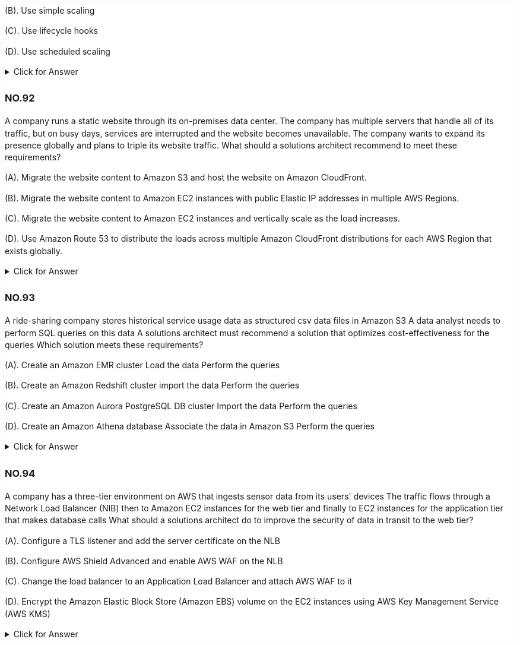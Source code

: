 (B). Use simple scaling

(C). Use lifecycle hooks

(D). Use scheduled scaling 
<details><summary>Click for Answer</summary></details>


### NO.92
 A company runs a static website through its on-premises data center. The company has multiple servers that handle all of its traffic, but on busy days, services are interrupted and the website becomes unavailable. The company wants to expand its presence globally and plans to triple its website traffic. What should a solutions architect recommend to meet these requirements?

(A). Migrate the website content to Amazon S3 and host the website on Amazon CloudFront.

(B). Migrate the website content to Amazon EC2 instances with public Elastic IP addresses in multiple AWS Regions.

(C). Migrate the website content to Amazon EC2 instances and vertically scale as the load increases.

(D). Use Amazon Route 53 to distribute the loads across multiple Amazon CloudFront distributions for each AWS Region that exists globally. 
<details><summary>Click for Answer</summary></details>





### NO.93
 A ride-sharing company stores historical service usage data as structured csv data files in Amazon S3 A data analyst needs to perform SQL queries on this data A solutions architect must recommend a solution that optimizes cost-effectiveness for the queries Which solution meets these requirements?

(A). Create an Amazon EMR cluster Load the data Perform the queries

(B). Create an Amazon Redshift cluster import the data Perform the queries

(C). Create an Amazon Aurora PostgreSQL DB cluster Import the data Perform the queries

(D). Create an Amazon Athena database Associate the data in Amazon S3 Perform the queries 
<details><summary>Click for Answer</summary></details>


### NO.94
 A company has a three-tier environment on AWS that ingests sensor data from its users' devices The traffic flows through a Network Load Balancer (NIB) then to Amazon EC2 instances for the web tier and finally to EC2 instances for the application tier that makes database calls What should a solutions architect do to improve the security of data in transit to the web tier?

(A). Configure a TLS listener and add the server certificate on the NLB

(B). Configure AWS Shield Advanced and enable AWS WAF on the NLB

(C). Change the load balancer to an Application Load Balancer and attach AWS WAF to it

(D). Encrypt the Amazon Elastic Block Store (Amazon EBS) volume on the EC2 instances using AWS Key Management Service (AWS KMS) 
<details><summary>Click for Answer</summary></details>
